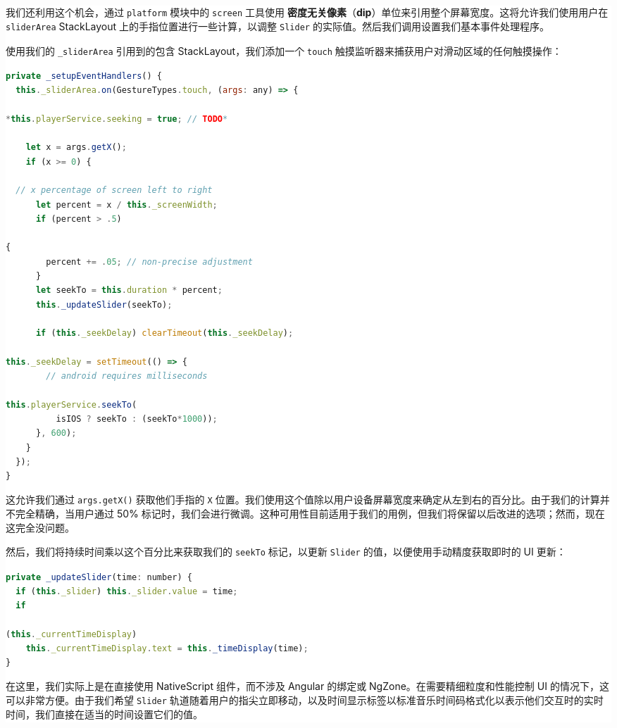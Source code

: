我们还利用这个机会，通过 `platform` 模块中的 `screen` 工具使用 **密度无关像素**（**dip**）单位来引用整个屏幕宽度。这将允许我们使用用户在 `sliderArea` StackLayout 上的手指位置进行一些计算，以调整 `Slider` 的实际值。然后我们调用设置我们基本事件处理程序。

使用我们的 `_sliderArea` 引用到的包含 StackLayout，我们添加一个 `touch` 触摸监听器来捕获用户对滑动区域的任何触摸操作：

```js
private _setupEventHandlers() {
  this._sliderArea.on(GestureTypes.touch, (args: any) => {

*this.playerService.seeking = true; // TODO*

    let x = args.getX();
    if (x >= 0) {

  // x percentage of screen left to right
      let percent = x / this._screenWidth;
      if (percent > .5) 

{
        percent += .05; // non-precise adjustment
      }
      let seekTo = this.duration * percent;
      this._updateSlider(seekTo);

      if (this._seekDelay) clearTimeout(this._seekDelay);

this._seekDelay = setTimeout(() => {
        // android requires milliseconds

this.playerService.seekTo(
          isIOS ? seekTo : (seekTo*1000));
      }, 600);
    }
  });
}
```

这允许我们通过 `args.getX()` 获取他们手指的 `X` 位置。我们使用这个值除以用户设备屏幕宽度来确定从左到右的百分比。由于我们的计算并不完全精确，当用户通过 50% 标记时，我们会进行微调。这种可用性目前适用于我们的用例，但我们将保留以后改进的选项；然而，现在这完全没问题。

然后，我们将持续时间乘以这个百分比来获取我们的 `seekTo` 标记，以更新 `Slider` 的值，以便使用手动精度获取即时的 UI 更新：

```js
private _updateSlider(time: number) {
  if (this._slider) this._slider.value = time;
  if 

(this._currentTimeDisplay)
    this._currentTimeDisplay.text = this._timeDisplay(time);
}
```

在这里，我们实际上是在直接使用 NativeScript 组件，而不涉及 Angular 的绑定或 NgZone。在需要精细粒度和性能控制 UI 的情况下，这可以非常方便。由于我们希望 `Slider` 轨道随着用户的指尖立即移动，以及时间显示标签以标准音乐时间码格式化以表示他们交互时的实时时间，我们直接在适当的时间设置它们的值。
